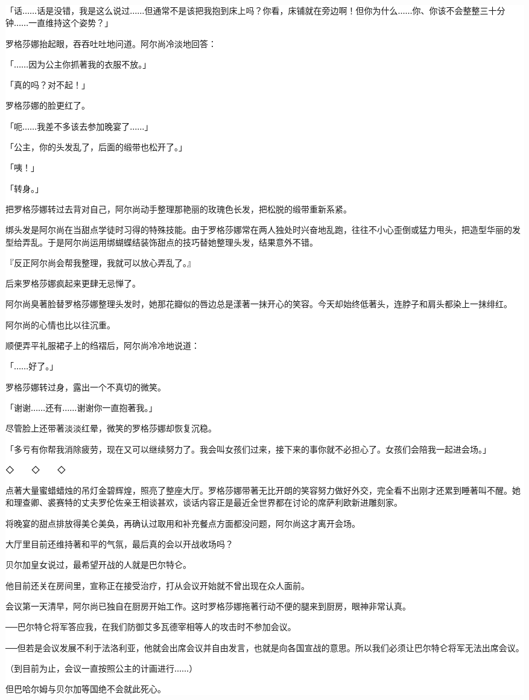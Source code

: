 「话……话是没错，我是这么说过……但通常不是该把我抱到床上吗？你看，床铺就在旁边啊！但你为什么……你、你该不会整整三十分钟……一直维持这个姿势？」

罗格莎娜抬起眼，吞吞吐吐地问道。阿尔尚冷淡地回答：

「……因为公主你抓著我的衣服不放。」

「真的吗？对不起！」

罗格莎娜的脸更红了。

「呃……我差不多该去参加晚宴了……」

「公主，你的头发乱了，后面的缎带也松开了。」

「咦！」

「转身。」

把罗格莎娜转过去背对自己，阿尔尚动手整理那艳丽的玫瑰色长发，把松脱的缎带重新系紧。

绑头发是阿尔尚在当甜点学徒时习得的特殊技能。由于罗格莎娜常在两人独处时兴奋地乱跑，往往不小心歪倒或猛力甩头，把造型华丽的发型给弄乱。于是阿尔尚运用绑蝴蝶结装饰甜点的技巧替她整理头发，结果意外不错。

『反正阿尔尚会帮我整理，我就可以放心弄乱了。』

后来罗格莎娜疯起来更肆无忌惮了。

阿尔尚臭著脸替罗格莎娜整理头发时，她那花瓣似的唇边总是漾著一抹开心的笑容。今天却始终低著头，连脖子和肩头都染上一抹绯红。

阿尔尚的心情也比以往沉重。

顺便弄平礼服裙子上的绉褶后，阿尔尚冷冷地说道：

「……好了。」

罗格莎娜转过身，露出一个不真切的微笑。

「谢谢……还有……谢谢你一直抱著我。」

尽管脸上还带著淡淡红晕，微笑的罗格莎娜却恢复沉稳。

「多亏有你帮我消除疲劳，现在又可以继续努力了。我会叫女孩们过来，接下来的事你就不必担心了。女孩们会陪我一起进会场。」

◇　　◇　　◇

点著大量蜜蜡蜡烛的吊灯金碧辉煌，照亮了整座大厅。罗格莎娜带著无比开朗的笑容努力做好外交，完全看不出刚才还累到睡著叫不醒。她和理查卿、裘赛特的丈夫罗伦佐亲王相谈甚欢，谈话内容正是最近全世界都在讨论的席萨利欧新进雕刻家。

将晚宴的甜点排放得美仑美奂，再确认过取用和补充餐点方面都没问题，阿尔尚这才离开会场。

大厅里目前还维持著和平的气氛，最后真的会以开战收场吗？

贝尔加皇女说过，最希望开战的人就是巴尔特仑。

他目前还关在房间里，宣称正在接受治疗，打从会议开始就不曾出现在众人面前。

会议第一天清早，阿尔尚已独自在厨房开始工作。这时罗格莎娜拖著行动不便的腿来到厨房，眼神非常认真。

──巴尔特仑将军答应我，在我们防御艾多瓦德宰相等人的攻击时不参加会议。

──但若是会议发展不利于法洛利亚，他就会出席会议并自由发言，也就是向各国宣战的意思。所以我们必须让巴尔特仑将军无法出席会议。

（到目前为止，会议一直按照公主的计画进行……）

但巴哈尔姆与贝尔加等国绝不会就此死心。
